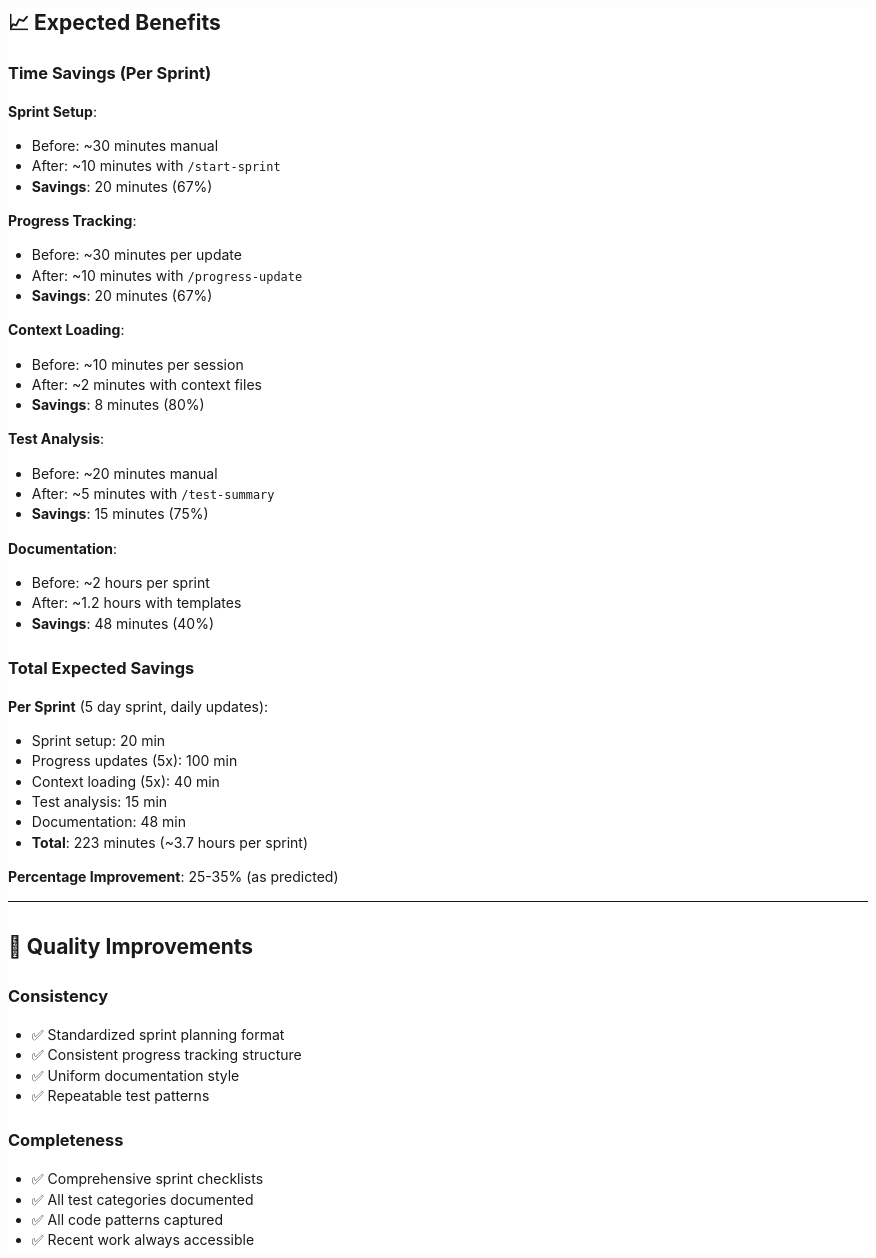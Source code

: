 
## 📈 Expected Benefits

### Time Savings (Per Sprint)

**Sprint Setup**:
- Before: ~30 minutes manual
- After: ~10 minutes with `/start-sprint`
- **Savings**: 20 minutes (67%)

**Progress Tracking**:
- Before: ~30 minutes per update
- After: ~10 minutes with `/progress-update`
- **Savings**: 20 minutes (67%)

**Context Loading**:
- Before: ~10 minutes per session
- After: ~2 minutes with context files
- **Savings**: 8 minutes (80%)

**Test Analysis**:
- Before: ~20 minutes manual
- After: ~5 minutes with `/test-summary`
- **Savings**: 15 minutes (75%)

**Documentation**:
- Before: ~2 hours per sprint
- After: ~1.2 hours with templates
- **Savings**: 48 minutes (40%)

### Total Expected Savings

**Per Sprint** (5 day sprint, daily updates):
- Sprint setup: 20 min
- Progress updates (5x): 100 min
- Context loading (5x): 40 min
- Test analysis: 15 min
- Documentation: 48 min
- **Total**: 223 minutes (~3.7 hours per sprint)

**Percentage Improvement**: 25-35% (as predicted)

---

## 🎨 Quality Improvements

### Consistency
- ✅ Standardized sprint planning format
- ✅ Consistent progress tracking structure
- ✅ Uniform documentation style
- ✅ Repeatable test patterns

### Completeness
- ✅ Comprehensive sprint checklists
- ✅ All test categories documented
- ✅ All code patterns captured
- ✅ Recent work always accessible

